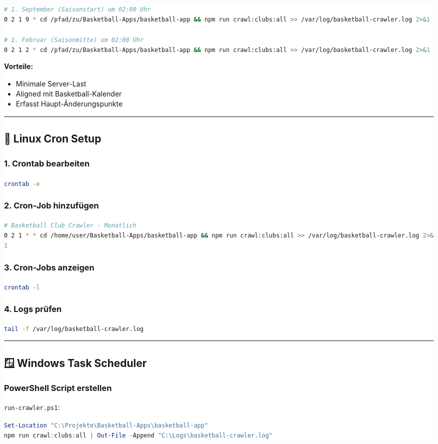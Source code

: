 ```bash
# 1. September (Saisonstart) um 02:00 Uhr
0 2 1 9 * cd /pfad/zu/Basketball-Apps/basketball-app && npm run crawl:clubs:all >> /var/log/basketball-crawler.log 2>&1

# 1. Februar (Saisonmitte) um 02:00 Uhr
0 2 1 2 * cd /pfad/zu/Basketball-Apps/basketball-app && npm run crawl:clubs:all >> /var/log/basketball-crawler.log 2>&1
```

**Vorteile:**
- Minimale Server-Last
- Aligned mit Basketball-Kalender
- Erfasst Haupt-Änderungspunkte

---

## 🐧 Linux Cron Setup

### 1. Crontab bearbeiten

```bash
crontab -e
```

### 2. Cron-Job hinzufügen

```bash
# Basketball Club Crawler - Monatlich
0 2 1 * * cd /home/user/Basketball-Apps/basketball-app && npm run crawl:clubs:all >> /var/log/basketball-crawler.log 2>&1
```

### 3. Cron-Jobs anzeigen

```bash
crontab -l
```

### 4. Logs prüfen

```bash
tail -f /var/log/basketball-crawler.log
```

---

## 🪟 Windows Task Scheduler

### PowerShell Script erstellen

`run-crawler.ps1`:
```powershell
Set-Location "C:\Projekte\Basketball-Apps\basketball-app"
npm run crawl:clubs:all | Out-File -Append "C:\Logs\basketball-crawler.log"
```
